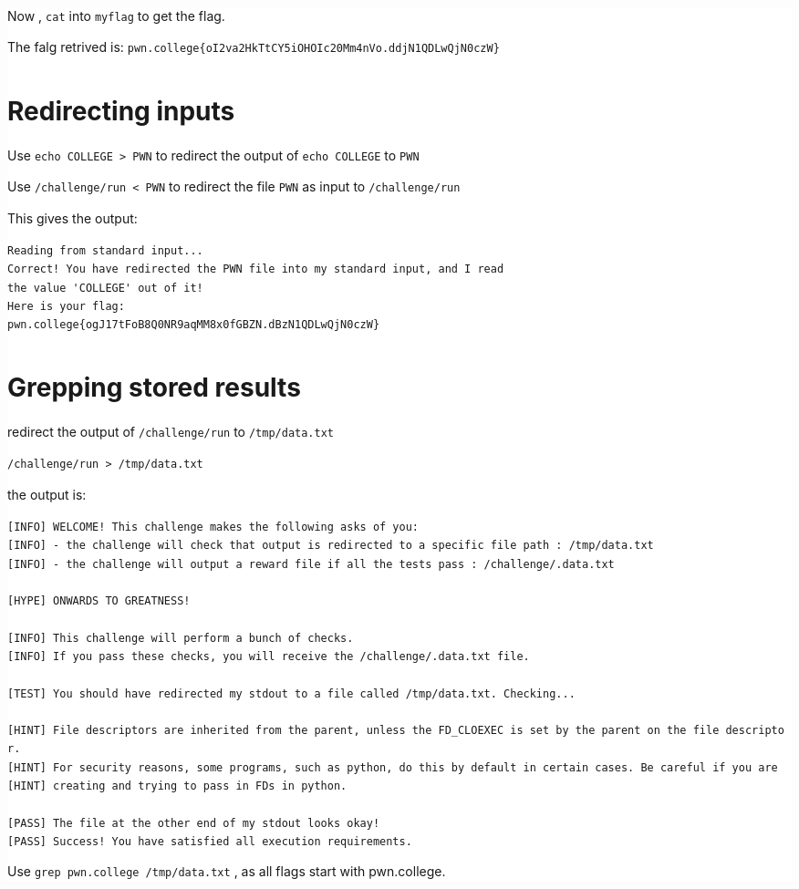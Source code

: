 
Now , `cat` into `myflag` to get the flag.

The falg retrived is: `pwn.college{oI2va2HkTtCY5iOHOIc20Mm4nVo.ddjN1QDLwQjN0czW}`

# Redirecting inputs

Use `echo COLLEGE > PWN` to redirect the output of `echo COLLEGE` to `PWN`

Use `/challenge/run < PWN`  to redirect the file `PWN` as input to `/challenge/run` 

This gives the output: 

```
Reading from standard input...
Correct! You have redirected the PWN file into my standard input, and I read 
the value 'COLLEGE' out of it!
Here is your flag:
pwn.college{ogJ17tFoB8Q0NR9aqMM8x0fGBZN.dBzN1QDLwQjN0czW}
```



# Grepping stored results

redirect the output of `/challenge/run` to `/tmp/data.txt`

```
/challenge/run > /tmp/data.txt
```
the output is:

```
[INFO] WELCOME! This challenge makes the following asks of you:
[INFO] - the challenge will check that output is redirected to a specific file path : /tmp/data.txt
[INFO] - the challenge will output a reward file if all the tests pass : /challenge/.data.txt

[HYPE] ONWARDS TO GREATNESS!

[INFO] This challenge will perform a bunch of checks.
[INFO] If you pass these checks, you will receive the /challenge/.data.txt file.

[TEST] You should have redirected my stdout to a file called /tmp/data.txt. Checking...

[HINT] File descriptors are inherited from the parent, unless the FD_CLOEXEC is set by the parent on the file descriptor.
[HINT] For security reasons, some programs, such as python, do this by default in certain cases. Be careful if you are
[HINT] creating and trying to pass in FDs in python.

[PASS] The file at the other end of my stdout looks okay!
[PASS] Success! You have satisfied all execution requirements.
```

Use `grep pwn.college /tmp/data.txt` , as all flags start with pwn.college.
